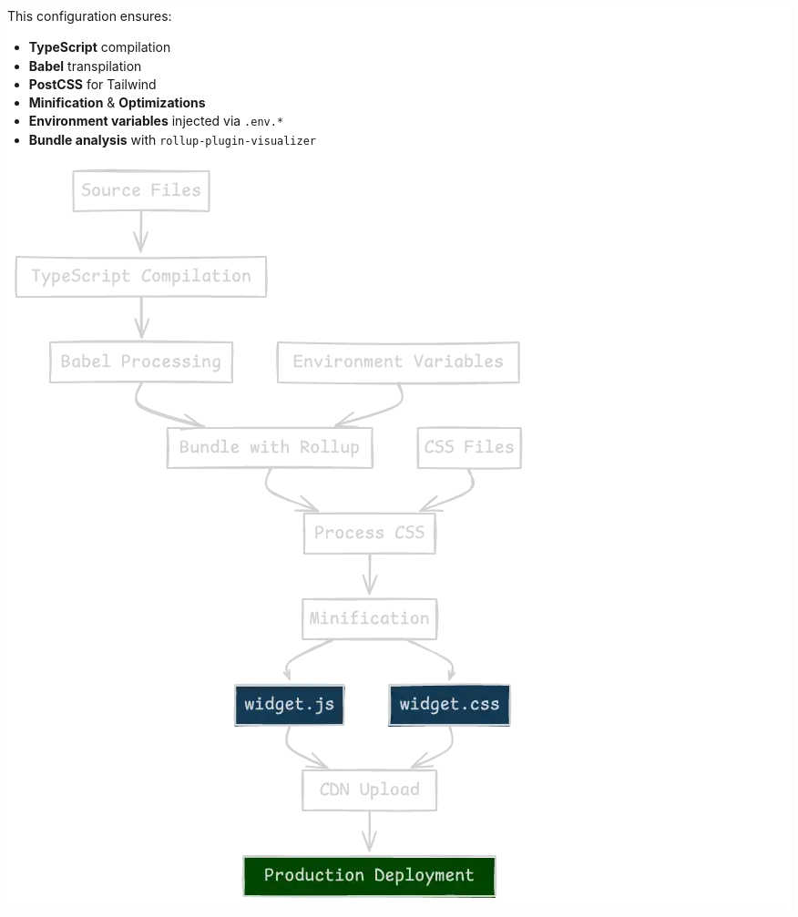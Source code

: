 
This configuration ensures:
- **TypeScript** compilation
- **Babel** transpilation
- **PostCSS** for Tailwind
- **Minification** & **Optimizations**
- **Environment variables** injected via `.env.*`
- **Bundle analysis** with `rollup-plugin-visualizer`

![alt text](image.png)
